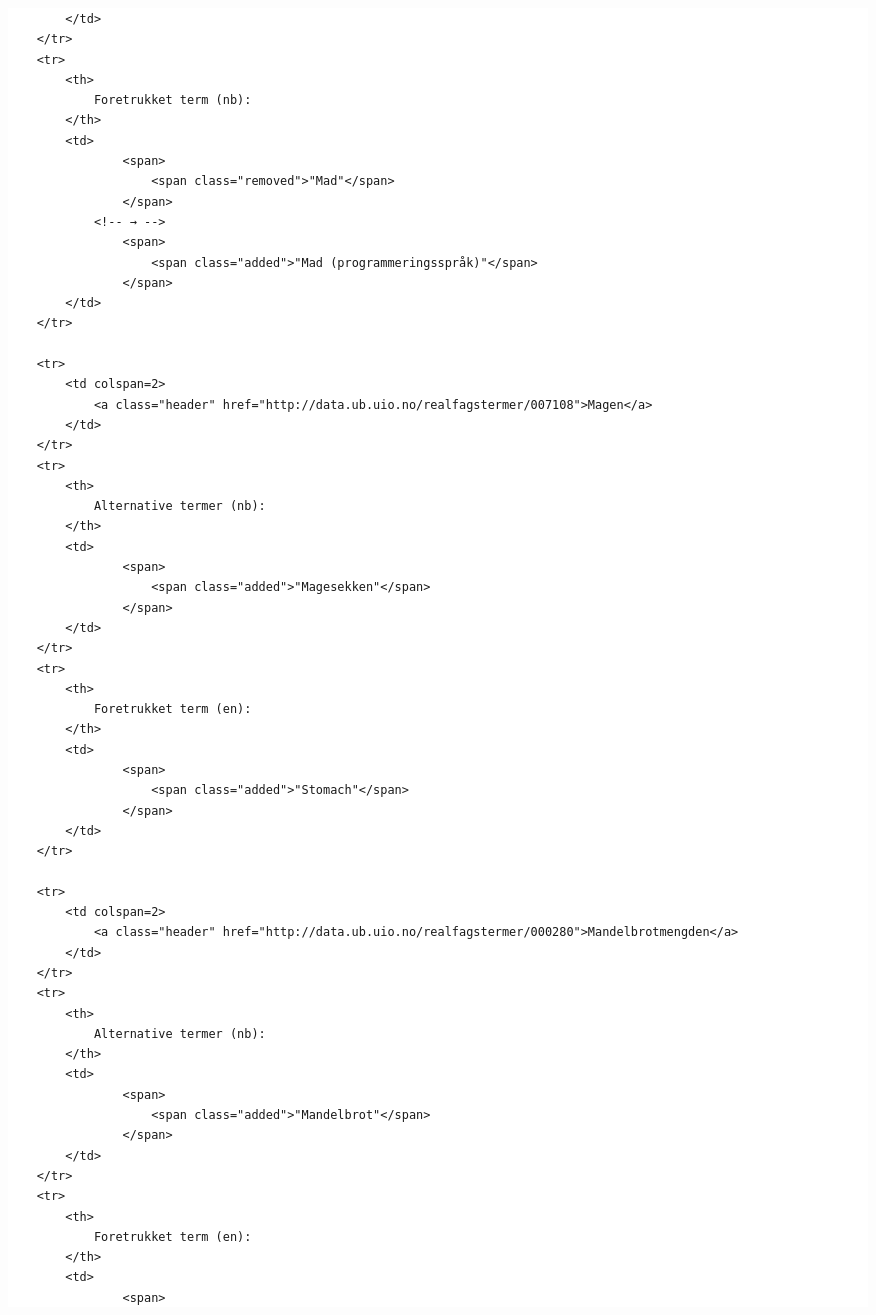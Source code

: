             </td>
        </tr>
        <tr>
            <th>
                Foretrukket term (nb):
            </th>
            <td>
                    <span>
                        <span class="removed">"Mad"</span>
                    </span>
                <!-- → -->
                    <span>
                        <span class="added">"Mad (programmeringsspråk)"</span>
                    </span>
            </td>
        </tr>

        <tr>
            <td colspan=2>
                <a class="header" href="http://data.ub.uio.no/realfagstermer/007108">Magen</a>
            </td>
        </tr>
        <tr>
            <th>
                Alternative termer (nb):
            </th>
            <td>
                    <span>
                        <span class="added">"Magesekken"</span>
                    </span>
            </td>
        </tr>
        <tr>
            <th>
                Foretrukket term (en):
            </th>
            <td>
                    <span>
                        <span class="added">"Stomach"</span>
                    </span>
            </td>
        </tr>

        <tr>
            <td colspan=2>
                <a class="header" href="http://data.ub.uio.no/realfagstermer/000280">Mandelbrotmengden</a>
            </td>
        </tr>
        <tr>
            <th>
                Alternative termer (nb):
            </th>
            <td>
                    <span>
                        <span class="added">"Mandelbrot"</span>
                    </span>
            </td>
        </tr>
        <tr>
            <th>
                Foretrukket term (en):
            </th>
            <td>
                    <span>
